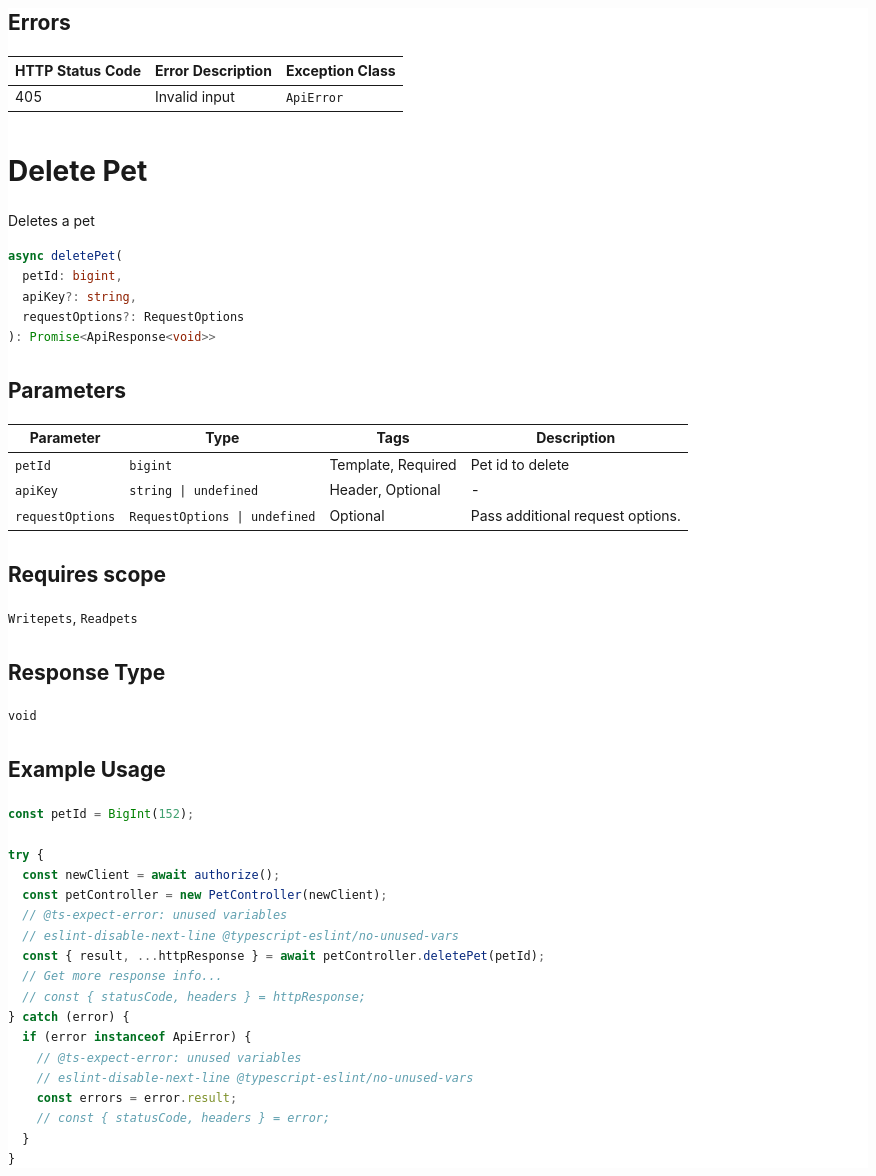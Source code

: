 ```ts
```

## Errors

| HTTP Status Code | Error Description | Exception Class |
|  --- | --- | --- |
| 405 | Invalid input | `ApiError` |


# Delete Pet

Deletes a pet

```ts
async deletePet(
  petId: bigint,
  apiKey?: string,
  requestOptions?: RequestOptions
): Promise<ApiResponse<void>>
```

## Parameters

| Parameter | Type | Tags | Description |
|  --- | --- | --- | --- |
| `petId` | `bigint` | Template, Required | Pet id to delete |
| `apiKey` | `string \| undefined` | Header, Optional | - |
| `requestOptions` | `RequestOptions \| undefined` | Optional | Pass additional request options. |

## Requires scope

`Writepets`, `Readpets`

## Response Type

`void`

## Example Usage

```ts
const petId = BigInt(152);

try {
  const newClient = await authorize();
  const petController = new PetController(newClient);
  // @ts-expect-error: unused variables
  // eslint-disable-next-line @typescript-eslint/no-unused-vars
  const { result, ...httpResponse } = await petController.deletePet(petId);
  // Get more response info...
  // const { statusCode, headers } = httpResponse;
} catch (error) {
  if (error instanceof ApiError) {
    // @ts-expect-error: unused variables
    // eslint-disable-next-line @typescript-eslint/no-unused-vars
    const errors = error.result;
    // const { statusCode, headers } = error;
  }
}
```
